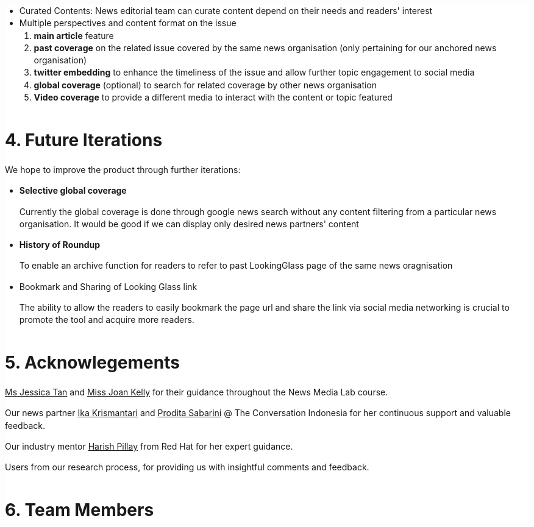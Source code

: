 - Curated Contents: News editorial team can curate content depend on their needs and readers' interest
- Multiple perspectives and content format on the issue
    1. **main article** feature
    2. **past coverage** on the related issue covered by the same news organisation (only pertaining for our anchored news organisation)
    3. **twitter embedding** to enhance the timeliness of the issue and allow further topic engagement to social media
    4. **global coverage** (optional) to search for related coverage by other news organisation
    5. **Video coverage** to provide a different media to interact with the content or topic featured

# 4. Future Iterations

We hope to improve the product through further iterations:

- **Selective global coverage**

    Currently the global coverage is done through google news search without any content filtering from a particular news organisation. It would be good if we can display only desired news partners' content

- **History of Roundup**

    To enable an archive function for readers to refer to past LookingGlass page of the same news oragnisation

- Bookmark and Sharing of Looking Glass link

    The ability to allow the readers to easily bookmark the page url and share the link via social media networking is crucial to promote the tool and acquire more readers.

# 5. Acknowlegements

[Ms Jessica Tan](https://www.linkedin.com/in/jessica-tan-530594/) and [Miss Joan Kelly](https://www.linkedin.com/in/joan-marie-kelly-a2068a5/) for their guidance throughout the News Media Lab course.

Our news partner [Ika Krismantari](https://www.linkedin.com/in/ika-krismantari-9051b0101/) and  [Prodita Sabarini](https://www.linkedin.com/in/prodita-sabarini-71792929/) @ The Conversation Indonesia for her continuous support and valuable feedback.

Our industry mentor [Harish Pillay](https://www.linkedin.com/in/harishpillay/) from Red Hat for her expert guidance.

Users from our research process, for providing us with insightful comments and feedback.

# 6. Team Members